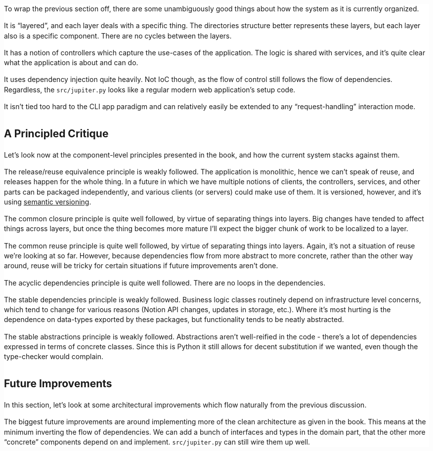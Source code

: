 To wrap the previous section off, there are some unambiguously good things about how the system as it is currently organized.

It is “layered”, and each layer deals with a specific thing. The directories structure better represents these layers, but each layer also is a specific component. There are no cycles between the layers.

It has a notion of controllers which capture the use-cases of the application. The logic is shared with services, and it’s quite clear what the application is about and can do.

It uses dependency injection quite heavily. Not IoC though, as the flow of control still follows the flow of dependencies. Regardless, the `src/jupiter.py` looks like a regular modern web application’s setup code.

It isn’t tied too hard to the CLI app paradigm and can relatively easily be extended to any “request-handling” interaction mode.

## A Principled Critique

Let’s look now at the component-level principles presented in the book, and how the current system stacks against them.

The release/reuse equivalence principle is weakly followed. The application is monolithic, hence we can’t speak of reuse, and releases happen for the whole thing. In a future in which we have multiple notions of clients, the controllers, services, and other parts can be packaged independently, and various clients (or servers) could make use of them. It is versioned, however, and it’s using [semantic versioning](https://semver.org/).

The common closure principle is quite well followed, by virtue of separating things into layers. Big changes have tended to affect things across layers, but once the thing becomes more mature I’ll expect the bigger chunk of work to be localized to a layer.

The common reuse principle is quite well followed, by virtue of separating things into layers. Again, it’s not a situation of reuse we’re looking at so far. However, because dependencies flow from more abstract to more concrete, rather than the other way around, reuse will be tricky for certain situations if future improvements aren’t done.

The acyclic dependencies principle is quite well followed. There are no loops in the dependencies.

The stable dependencies principle is weakly followed. Business logic classes routinely depend on infrastructure level concerns, which tend to change for various reasons (Notion API changes, updates in storage, etc.). Where it’s most hurting is the dependence on data-types exported by these packages, but functionality tends to be neatly abstracted.

The stable abstractions principle is weakly followed. Abstractions aren’t well-reified in the code - there’s a lot of dependencies expressed in terms of concrete classes. Since this is Python it still allows for decent substitution if we wanted, even though the type-checker would complain.

## Future Improvements

In this section, let’s look at some architectural improvements which flow naturally from the previous discussion.

The biggest future improvements are around implementing more of the clean architecture as given in the book. This means at the minimum inverting the flow of dependencies. We can add a bunch of interfaces and types in the domain part, that the other more “concrete” components depend on and implement. `src/jupiter.py` can still wire them up well.
